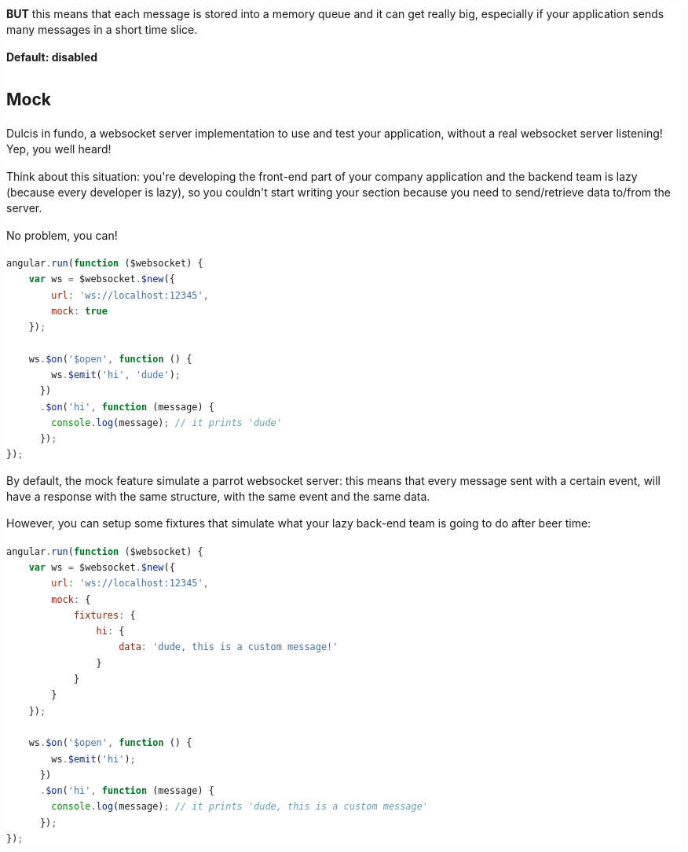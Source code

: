 **BUT** this means that each message is stored into a memory queue and it can get really big, especially if your application sends many messages in a short time slice.

**Default: disabled**

## Mock

Dulcis in fundo, a websocket server implementation to use and test your application, without a real websocket server listening!
Yep, you well heard!

Think about this situation: you're developing the front-end part of your company application and the backend team is lazy (because every developer is lazy),
so you couldn't start writing your section because you need to send/retrieve data to/from the server.

No problem, you can!

```javascript
angular.run(function ($websocket) {
    var ws = $websocket.$new({
        url: 'ws://localhost:12345',
        mock: true
    });

    ws.$on('$open', function () {
        ws.$emit('hi', 'dude');
      })
      .$on('hi', function (message) {
        console.log(message); // it prints 'dude'
      });
});
```

By default, the mock feature simulate a parrot websocket server: this means that every message sent with
a certain event, will have a response with the same structure, with the same event and the same data.

However, you can setup some fixtures that simulate what your lazy back-end team is going to do after beer time:

```javascript
angular.run(function ($websocket) {
    var ws = $websocket.$new({
        url: 'ws://localhost:12345',
        mock: {
            fixtures: {
                hi: {
                    data: 'dude, this is a custom message!'
                }
            }
        }
    });

    ws.$on('$open', function () {
        ws.$emit('hi');
      })
      .$on('hi', function (message) {
        console.log(message); // it prints 'dude, this is a custom message'
      });
});
```
